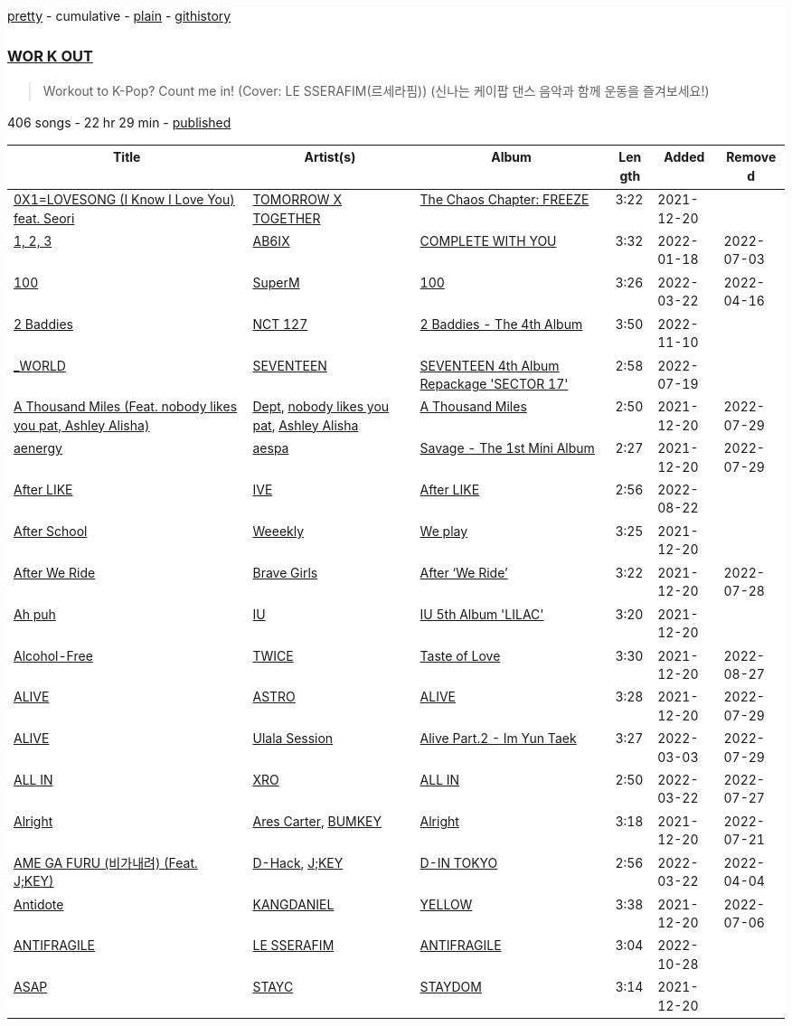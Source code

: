 [pretty](/playlists/pretty/37i9dQZF1DX3ZeFHRhhi7Y.md) - cumulative - [plain](/playlists/plain/37i9dQZF1DX3ZeFHRhhi7Y) - [githistory](https://github.githistory.xyz/mackorone/spotify-playlist-archive/blob/main/playlists/plain/37i9dQZF1DX3ZeFHRhhi7Y)

### [WOR K  OUT](https://open.spotify.com/playlist/37i9dQZF1DX3ZeFHRhhi7Y)

> Workout to K\-Pop? Count me in! \(Cover: LE SSERAFIM\(르세라핌\)\) \(신나는 케이팝 댄스 음악과 함께 운동을 즐겨보세요!\)

406 songs - 22 hr 29 min - [published](https://open.spotify.com/playlist/1QV1rd0Jl2Uv3EQB0qMIsR)

| Title | Artist(s) | Album | Length | Added | Removed |
|---|---|---|---|---|---|
| [0X1=LOVESONG \(I Know I Love You\) feat\. Seori](https://open.spotify.com/track/1Z8TPHiKeCUyClxV6WTTIf) | [TOMORROW X TOGETHER](https://open.spotify.com/artist/0ghlgldX5Dd6720Q3qFyQB) | [The Chaos Chapter: FREEZE](https://open.spotify.com/album/5Zdr9vactwnJH4Vpe9Mid9) | 3:22 | 2021-12-20 |  |
| [1, 2, 3](https://open.spotify.com/track/1qpH7j4JRNbnv1aRysrdOH) | [AB6IX](https://open.spotify.com/artist/4y0wFJ5jmCUNRLZfsw1I7g) | [COMPLETE WITH YOU](https://open.spotify.com/album/3txbVI8WFHrkcnEV6JGIXx) | 3:32 | 2022-01-18 | 2022-07-03 |
| [100](https://open.spotify.com/track/65x81o2eIyfQT6hpQkCKhj) | [SuperM](https://open.spotify.com/artist/5BHFSMEjfLVx1JwRWjAOsE) | [100](https://open.spotify.com/album/1JofsmDnFHIiFZ5ecuKPR7) | 3:26 | 2022-03-22 | 2022-04-16 |
| [2 Baddies](https://open.spotify.com/track/1WKLxJpDqkQ9x1qEDNutoX) | [NCT 127](https://open.spotify.com/artist/7f4ignuCJhLXfZ9giKT7rH) | [2 Baddies \- The 4th Album](https://open.spotify.com/album/6p80QT3z7kOHpYdnsItQTQ) | 3:50 | 2022-11-10 |  |
| [\_WORLD](https://open.spotify.com/track/3QwiidVHfeE9y5jl4n2MTC) | [SEVENTEEN](https://open.spotify.com/artist/7nqOGRxlXj7N2JYbgNEjYH) | [SEVENTEEN 4th Album Repackage 'SECTOR 17'](https://open.spotify.com/album/15pRJdCJtDyzQaY9tGs750) | 2:58 | 2022-07-19 |  |
| [A Thousand Miles \(Feat\. nobody likes you pat, Ashley Alisha\)](https://open.spotify.com/track/18zSjAfEf55hunOB3CMT5y) | [Dept](https://open.spotify.com/artist/48JtfAggQQpfUXQNxkGm5U), [nobody likes you pat](https://open.spotify.com/artist/7pxMZWBZWMMRH3USeGtu1I), [Ashley Alisha](https://open.spotify.com/artist/63P6hjn73jNbnEFT0gKWKk) | [A Thousand Miles](https://open.spotify.com/album/2c7wTvGT6ioIBKL3UrSGrd) | 2:50 | 2021-12-20 | 2022-07-29 |
| [aenergy](https://open.spotify.com/track/1iNvVaWmlKJns2LNTXN39Q) | [aespa](https://open.spotify.com/artist/6YVMFz59CuY7ngCxTxjpxE) | [Savage \- The 1st Mini Album](https://open.spotify.com/album/3vyyDkvYWC36DwgZCYd3Wu) | 2:27 | 2021-12-20 | 2022-07-29 |
| [After LIKE](https://open.spotify.com/track/2gYj9lubBorOPIVWsTXugG) | [IVE](https://open.spotify.com/artist/6RHTUrRF63xao58xh9FXYJ) | [After LIKE](https://open.spotify.com/album/0nzRF7khA2UDSZa9T0B6Da) | 2:56 | 2022-08-22 |  |
| [After School](https://open.spotify.com/track/52CBUrIdyf8tbZaUY9iawE) | [Weeekly](https://open.spotify.com/artist/73B9bjqS2Z5KLXNGqXf64m) | [We play](https://open.spotify.com/album/4kU6DFVgZKoDYQPZk1OZp9) | 3:25 | 2021-12-20 |  |
| [After We Ride](https://open.spotify.com/track/5AqI13o6VzztZEPhFR4mhv) | [Brave Girls](https://open.spotify.com/artist/7t5H3uQv0Zw6cQUnSTF5BB) | [After ‘We Ride’](https://open.spotify.com/album/2W8nXNoRaD7zm1IljosJAa) | 3:22 | 2021-12-20 | 2022-07-28 |
| [Ah puh](https://open.spotify.com/track/1IJxbEXfgiKuRx6oXMX87e) | [IU](https://open.spotify.com/artist/3HqSLMAZ3g3d5poNaI7GOU) | [IU 5th Album 'LILAC'](https://open.spotify.com/album/01dPJcwyht77brL4JQiR8R) | 3:20 | 2021-12-20 |  |
| [Alcohol\-Free](https://open.spotify.com/track/0BTaaKT4RMbs5M73tOHX5Y) | [TWICE](https://open.spotify.com/artist/7n2Ycct7Beij7Dj7meI4X0) | [Taste of Love](https://open.spotify.com/album/00vb6sViDbJLmLLchfbRh4) | 3:30 | 2021-12-20 | 2022-08-27 |
| [ALIVE](https://open.spotify.com/track/4zzzZIHr6AHXsivUku2WwU) | [ASTRO](https://open.spotify.com/artist/4pz4uzOMpJQyV8UTsDy4H8) | [ALIVE](https://open.spotify.com/album/24lTLXt5W0ZVtsqJhAfUPZ) | 3:28 | 2021-12-20 | 2022-07-29 |
| [ALIVE](https://open.spotify.com/track/5maLccpDyplx47e5qwO5c3) | [Ulala Session](https://open.spotify.com/artist/2EFJSNZzGSfLXMfAaxbK2A) | [Alive Part.2 \- Im Yun Taek](https://open.spotify.com/album/24S8Rd9c3bYWoVju544nbP) | 3:27 | 2022-03-03 | 2022-07-29 |
| [ALL IN](https://open.spotify.com/track/1fd85f3bvhgJXWp6hxboo4) | [XRO](https://open.spotify.com/artist/04U9c9I2eQa3DXlpAnBtVe) | [ALL IN](https://open.spotify.com/album/3VLxyd85Iy4iZebpI3GUZF) | 2:50 | 2022-03-22 | 2022-07-27 |
| [Alright](https://open.spotify.com/track/3YwRisfTPmDXtZ1Lnz6Fpr) | [Ares Carter](https://open.spotify.com/artist/5fSYYJ4qdUSyvj2q0YdHEF), [BUMKEY](https://open.spotify.com/artist/3vhZuZdMksbnJwoE3AwpXq) | [Alright](https://open.spotify.com/album/4tPe3h6ShVtDHo3TOeyqIL) | 3:18 | 2021-12-20 | 2022-07-21 |
| [AME GA FURU \(비가내려\) \(Feat\. J;KEY\)](https://open.spotify.com/track/2CVgm1sNonfLSbW3zkgcvv) | [D\-Hack](https://open.spotify.com/artist/6Ycj4hhpz2nOfsYCU1gHqR), [J;KEY](https://open.spotify.com/artist/4I42k3aXHgTQ7hUMx259WK) | [D\-IN TOKYO](https://open.spotify.com/album/1m6estbjBu6q1DqajyHkCc) | 2:56 | 2022-03-22 | 2022-04-04 |
| [Antidote](https://open.spotify.com/track/34U33Fr2hM6wWkjvdpiwS6) | [KANGDANIEL](https://open.spotify.com/artist/5vGoWnZO65NBgiZYBmi3iW) | [YELLOW](https://open.spotify.com/album/4igVZxLMxQDV7D94RzW6cw) | 3:38 | 2021-12-20 | 2022-07-06 |
| [ANTIFRAGILE](https://open.spotify.com/track/4fsQ0K37TOXa3hEQfjEic1) | [LE SSERAFIM](https://open.spotify.com/artist/4SpbR6yFEvexJuaBpgAU5p) | [ANTIFRAGILE](https://open.spotify.com/album/3u0ggfmK0vjuHMNdUbtaa9) | 3:04 | 2022-10-28 |  |
| [ASAP](https://open.spotify.com/track/5BXr7hYZQOeRttkeWYTq5S) | [STAYC](https://open.spotify.com/artist/01XYiBYaoMJcNhPokrg0l0) | [STAYDOM](https://open.spotify.com/album/71hjsg660uio3Z8bnbB6fS) | 3:14 | 2021-12-20 |  |